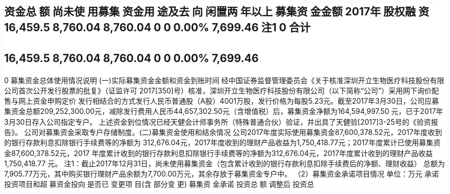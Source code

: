 资金总
额
尚未使
用募集
资金用
途及去
向
闲置两
年以上
募集资
金金额
2017年
股权融
资
16,459.5
8,760.04
8,760.04
0
0
0.00%
7,699.46
注1
0
合计
--
16,459.5
8,760.04
8,760.04
0
0
0.00%
7,699.46
--
0
募集资金总体使用情况说明
(一)实际募集资金金额和资金到账时间
经中国证券监督管理委员会《关于核准深圳开立生物医疗科技股份有限公司首次公开发行股票的批复》（证监许可
2017[350]号）核准，深圳开立生物医疗科技股份有限公司（以下简称“公司”）采用网下询价配售与网上资金申购定价
发行相结合的方式发行人民币普通股（A股）4001万股，发行价格为每股5.23元。截至2017年3月30日，公司应募
集资金总额209,252,300.00元，减除发行费用人民币44,657,302.50元（含增值税）后，募集资金净额为164,594,997.50
元，已于2017年3月30日存入公司指定专户。
上述资金到位情况已经天健会计师事务所（特殊普通合伙）验证，并出具了天健验[2017]3-25号的《验资报告》。
公司对募集资金采取专户存储制度。(二)募集资金使用和结余情况
公司2017年度实际使用募集资金87,600,378.52元，2017年度收到的银行存款利息扣除银行手续费等的净额为
312,676.04元，2017年度收到的理财产品收益为1,750,418.77元；2017年度累计已使用募集资金87,600,378.52元，2017
年度累计收到的银行存款利息扣除银行手续费等的净额为312,676.04元，2017年度累计收到的理财产品收益1,750,418.77
元。
注1：截止2017年12月31日，尚未使用募集资金（包含累计收到的银行存款利息扣除手续费后的净额、理财收益）
总额为7,905.77万元，其中购买银行理财产品余额为7,700.00万元，其余存放于募集资金专户中。
（2）募集资金承诺项目情况
单位：万元
承诺投资项目和超
募资金投向
是否已
变更项
目(含
部分变
更)
募集资
金承诺
投资总
额
调整后
投资总
